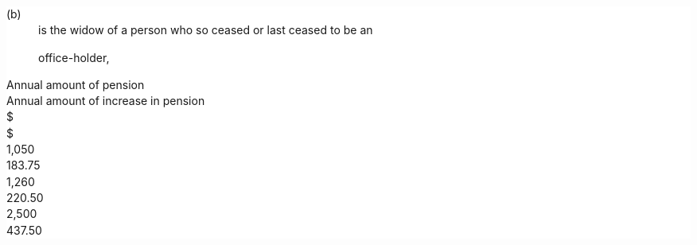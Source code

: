 <dt>(b)</dt><dd>is the widow of a person who so ceased or last ceased to be an

office-holder,

</dd>

</dl></dl>

<tr align="center">
  <td colspan="1" align="center">
    <div>
Annual amount of pension</div>

  </td>
  <td colspan="1" align="center">
    <div>Annual amount of increase in pension</div>

  </td>
</tr>
<tr align="center">
  <td colspan="1" align="center">
    <div>$</div>

  </td>
  <td colspan="1" align="center">
    <div>$</div>

  </td>
</tr>
<tr align="center">
  <td colspan="1" align="center">
    <div>1,050</div>

  </td>
  <td colspan="1" align="center">
    <div>183.75</div>

  </td>
</tr>
<tr align="center">
  <td colspan="1" align="center">
    <div>1,260</div>

  </td>
  <td colspan="1" align="center">
    <div>220.50</div>

  </td>
</tr>
<tr align="center">
  <td colspan="1" align="center">
    <div>2,500</div>

  </td>
  <td colspan="1" align="center">
    <div>437.50</div>

